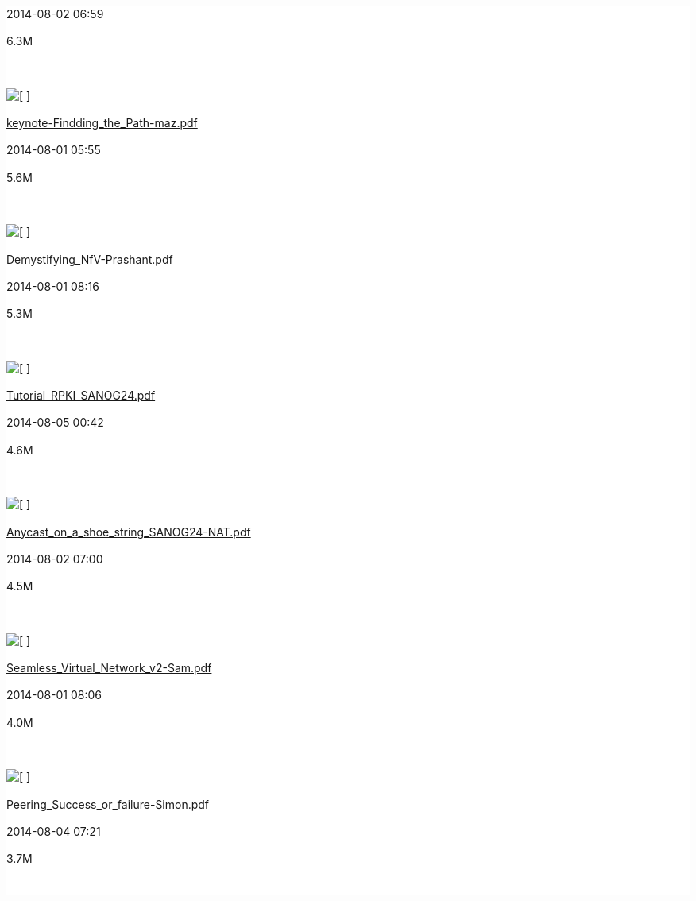 2014-08-02 06:59

6.3M

 

![\[ \]](../../icons/layout.gif)

[keynote-Findding\_the\_Path-maz.pdf](keynote-Findding_the_Path-maz.pdf)

2014-08-01 05:55

5.6M

 

![\[ \]](../../icons/layout.gif)

[Demystifying\_NfV-Prashant.pdf](Demystifying_NfV-Prashant.pdf)

2014-08-01 08:16

5.3M

 

![\[ \]](../../icons/layout.gif)

[Tutorial\_RPKI\_SANOG24.pdf](Tutorial_RPKI_SANOG24.pdf)

2014-08-05 00:42

4.6M

 

![\[ \]](../../icons/layout.gif)

[Anycast\_on\_a\_shoe\_string\_SANOG24-NAT.pdf](Anycast_on_a_shoe_string_SANOG24-NAT.pdf)

2014-08-02 07:00

4.5M

 

![\[ \]](../../icons/layout.gif)

[Seamless\_Virtual\_Network\_v2-Sam.pdf](Seamless_Virtual_Network_v2-Sam.pdf)

2014-08-01 08:06

4.0M

 

![\[ \]](../../icons/layout.gif)

[Peering\_Success\_or\_failure-Simon.pdf](Peering_Success_or_failure-Simon.pdf)

2014-08-04 07:21

3.7M

 